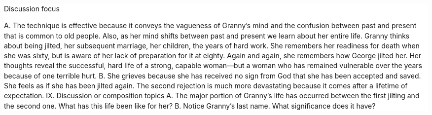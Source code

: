 Discussion focus
</td>
</tr>
<tr>
<td>
</td>
<td>
A.
</td>
<td>
The technique is effective because it conveys the vagueness of Granny’s mind and the confusion between past and present that is common to old people. Also, as her mind shifts between past and present we learn about her entire life. Granny thinks about being jilted, her subsequent marriage, her children, the years of hard work. She remembers her readiness for death when she was sixty, but is aware of her lack of preparation for it at eighty. Again and again, she remembers how George jilted her. Her thoughts reveal the successful, hard life of a strong, capable woman—but a woman who has remained vulnerable over the years because of one terrible hurt.
</td>
</tr>
<tr>
<td>
</td>
<td>
B.
</td>
<td>
She grieves because she has received no sign from God that she has been accepted and saved. She feels as if she has been jilted again. The second rejection is much more devastating because it comes after a lifetime of expectation.
</td>
</tr>
<tr>
<td>
IX.
</td>
<td>
Discussion or composition topics
</td>
</tr>
<tr>
<td>
</td>
<td>
A.
</td>
<td>
The major portion of Granny’s life has occurred between the first jilting and the second one. What has this life been like for her?
</td>
</tr>
<tr>
<td>
</td>
<td>
B.
</td>
<td>
Notice Granny’s last name. What significance does it have?
</td>
</tr>
</table>
</dl>
</blockquote>
<p>
